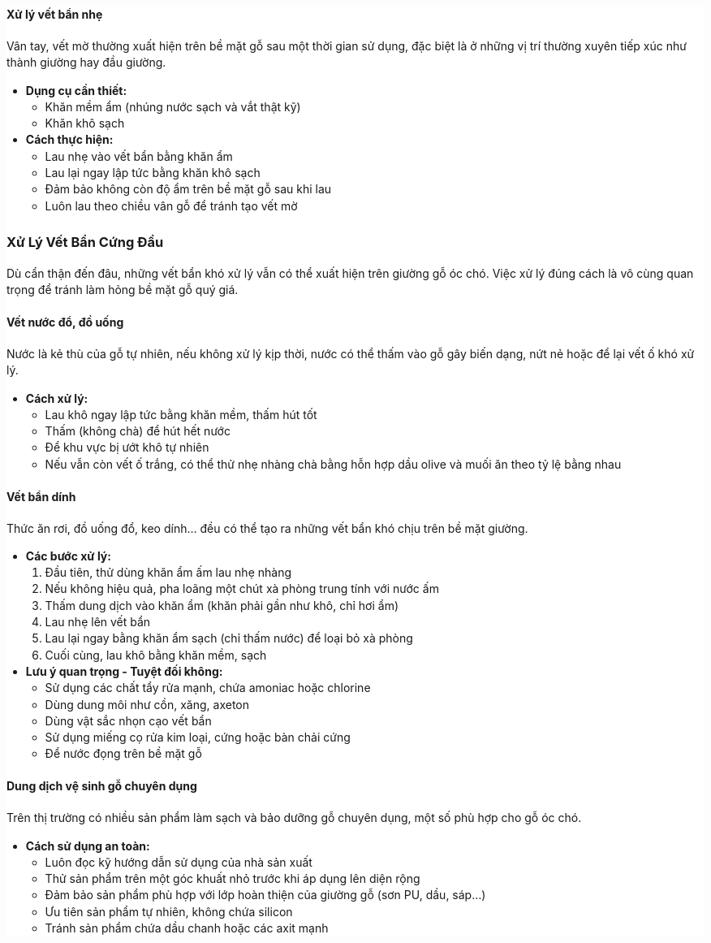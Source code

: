 #### Xử lý vết bẩn nhẹ

Vân tay, vết mờ thường xuất hiện trên bề mặt gỗ sau một thời gian sử dụng, đặc biệt là ở những vị trí thường xuyên tiếp xúc như thành giường hay đầu giường.

* **Dụng cụ cần thiết:**
  + Khăn mềm ẩm (nhúng nước sạch và vắt thật kỹ)
  + Khăn khô sạch
* **Cách thực hiện:**
  + Lau nhẹ vào vết bẩn bằng khăn ẩm
  + Lau lại ngay lập tức bằng khăn khô sạch
  + Đảm bảo không còn độ ẩm trên bề mặt gỗ sau khi lau
  + Luôn lau theo chiều vân gỗ để tránh tạo vết mờ

### Xử Lý Vết Bẩn Cứng Đầu

Dù cẩn thận đến đâu, những vết bẩn khó xử lý vẫn có thể xuất hiện trên giường gỗ óc chó. Việc xử lý đúng cách là vô cùng quan trọng để tránh làm hỏng bề mặt gỗ quý giá.

#### Vết nước đổ, đồ uống

Nước là kẻ thù của gỗ tự nhiên, nếu không xử lý kịp thời, nước có thể thấm vào gỗ gây biến dạng, nứt nẻ hoặc để lại vết ố khó xử lý.

* **Cách xử lý:**
  + Lau khô ngay lập tức bằng khăn mềm, thấm hút tốt
  + Thấm (không chà) để hút hết nước
  + Để khu vực bị ướt khô tự nhiên
  + Nếu vẫn còn vết ố trắng, có thể thử nhẹ nhàng chà bằng hỗn hợp dầu olive và muối ăn theo tỷ lệ bằng nhau

#### Vết bẩn dính

Thức ăn rơi, đồ uống đổ, keo dính… đều có thể tạo ra những vết bẩn khó chịu trên bề mặt giường.

* **Các bước xử lý:**
  1. Đầu tiên, thử dùng khăn ẩm ấm lau nhẹ nhàng
  2. Nếu không hiệu quả, pha loãng một chút xà phòng trung tính với nước ấm
  3. Thấm dung dịch vào khăn ẩm (khăn phải gần như khô, chỉ hơi ẩm)
  4. Lau nhẹ lên vết bẩn
  5. Lau lại ngay bằng khăn ẩm sạch (chỉ thấm nước) để loại bỏ xà phòng
  6. Cuối cùng, lau khô bằng khăn mềm, sạch
* **Lưu ý quan trọng - Tuyệt đối không:**
  + Sử dụng các chất tẩy rửa mạnh, chứa amoniac hoặc chlorine
  + Dùng dung môi như cồn, xăng, axeton
  + Dùng vật sắc nhọn cạo vết bẩn
  + Sử dụng miếng cọ rửa kim loại, cứng hoặc bàn chải cứng
  + Để nước đọng trên bề mặt gỗ

#### Dung dịch vệ sinh gỗ chuyên dụng

Trên thị trường có nhiều sản phẩm làm sạch và bảo dưỡng gỗ chuyên dụng, một số phù hợp cho gỗ óc chó.

* **Cách sử dụng an toàn:**
  + Luôn đọc kỹ hướng dẫn sử dụng của nhà sản xuất
  + Thử sản phẩm trên một góc khuất nhỏ trước khi áp dụng lên diện rộng
  + Đảm bảo sản phẩm phù hợp với lớp hoàn thiện của giường gỗ (sơn PU, dầu, sáp…)
  + Ưu tiên sản phẩm tự nhiên, không chứa silicon
  + Tránh sản phẩm chứa dầu chanh hoặc các axit mạnh
